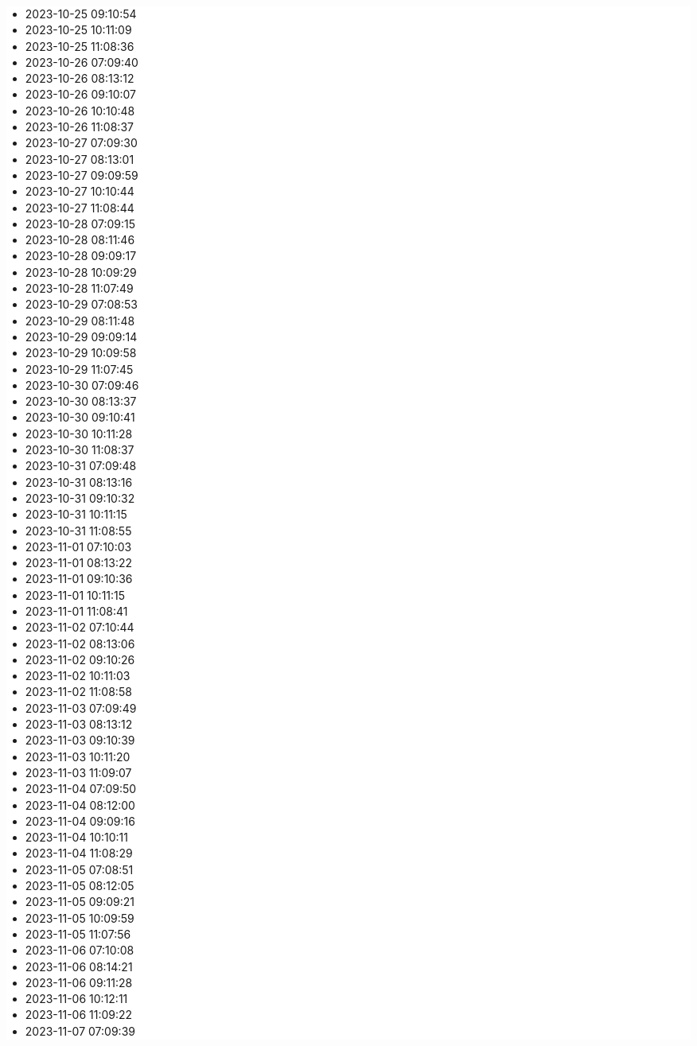 - 2023-10-25 09:10:54
- 2023-10-25 10:11:09
- 2023-10-25 11:08:36
- 2023-10-26 07:09:40
- 2023-10-26 08:13:12
- 2023-10-26 09:10:07
- 2023-10-26 10:10:48
- 2023-10-26 11:08:37
- 2023-10-27 07:09:30
- 2023-10-27 08:13:01
- 2023-10-27 09:09:59
- 2023-10-27 10:10:44
- 2023-10-27 11:08:44
- 2023-10-28 07:09:15
- 2023-10-28 08:11:46
- 2023-10-28 09:09:17
- 2023-10-28 10:09:29
- 2023-10-28 11:07:49
- 2023-10-29 07:08:53
- 2023-10-29 08:11:48
- 2023-10-29 09:09:14
- 2023-10-29 10:09:58
- 2023-10-29 11:07:45
- 2023-10-30 07:09:46
- 2023-10-30 08:13:37
- 2023-10-30 09:10:41
- 2023-10-30 10:11:28
- 2023-10-30 11:08:37
- 2023-10-31 07:09:48
- 2023-10-31 08:13:16
- 2023-10-31 09:10:32
- 2023-10-31 10:11:15
- 2023-10-31 11:08:55
- 2023-11-01 07:10:03
- 2023-11-01 08:13:22
- 2023-11-01 09:10:36
- 2023-11-01 10:11:15
- 2023-11-01 11:08:41
- 2023-11-02 07:10:44
- 2023-11-02 08:13:06
- 2023-11-02 09:10:26
- 2023-11-02 10:11:03
- 2023-11-02 11:08:58
- 2023-11-03 07:09:49
- 2023-11-03 08:13:12
- 2023-11-03 09:10:39
- 2023-11-03 10:11:20
- 2023-11-03 11:09:07
- 2023-11-04 07:09:50
- 2023-11-04 08:12:00
- 2023-11-04 09:09:16
- 2023-11-04 10:10:11
- 2023-11-04 11:08:29
- 2023-11-05 07:08:51
- 2023-11-05 08:12:05
- 2023-11-05 09:09:21
- 2023-11-05 10:09:59
- 2023-11-05 11:07:56
- 2023-11-06 07:10:08
- 2023-11-06 08:14:21
- 2023-11-06 09:11:28
- 2023-11-06 10:12:11
- 2023-11-06 11:09:22
- 2023-11-07 07:09:39